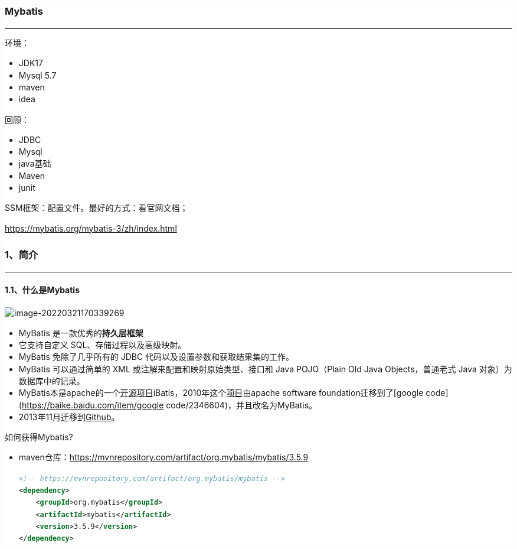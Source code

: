 ### Mybatis

------

环境：

- JDK17
- Mysql 5.7
- maven
- idea

回顾：

- JDBC
- Mysql
- java基础
- Maven
- junit



SSM框架：配置文件。最好的方式：看官网文档；

https://mybatis.org/mybatis-3/zh/index.html



### 1、简介

------

#### 1.1、什么是Mybatis

![image-20220321170339269](https://gitee.com/linda12138/picgo/raw/master/image/image-20220321170339269.png)

- MyBatis 是一款优秀的**持久层框架**
- 它支持自定义 SQL、存储过程以及高级映射。
- MyBatis 免除了几乎所有的 JDBC 代码以及设置参数和获取结果集的工作。
- MyBatis 可以通过简单的 XML 或注解来配置和映射原始类型、接口和 Java POJO（Plain Old Java Objects，普通老式 Java 对象）为数据库中的记录。
- MyBatis本是apache的一个[开源项目](https://baike.baidu.com/item/开源项目/3406069)iBatis，2010年这个[项目](https://baike.baidu.com/item/项目/477803)由apache software foundation迁移到了[google code](https://baike.baidu.com/item/google code/2346604)，并且改名为MyBatis。
- 2013年11月迁移到[Github](https://baike.baidu.com/item/Github/10145341)。



如何获得Mybatis?

- maven仓库：https://mvnrepository.com/artifact/org.mybatis/mybatis/3.5.9

  ```xml
  <!-- https://mvnrepository.com/artifact/org.mybatis/mybatis -->
  <dependency>
      <groupId>org.mybatis</groupId>
      <artifactId>mybatis</artifactId>
      <version>3.5.9</version>
  </dependency>
  ```

